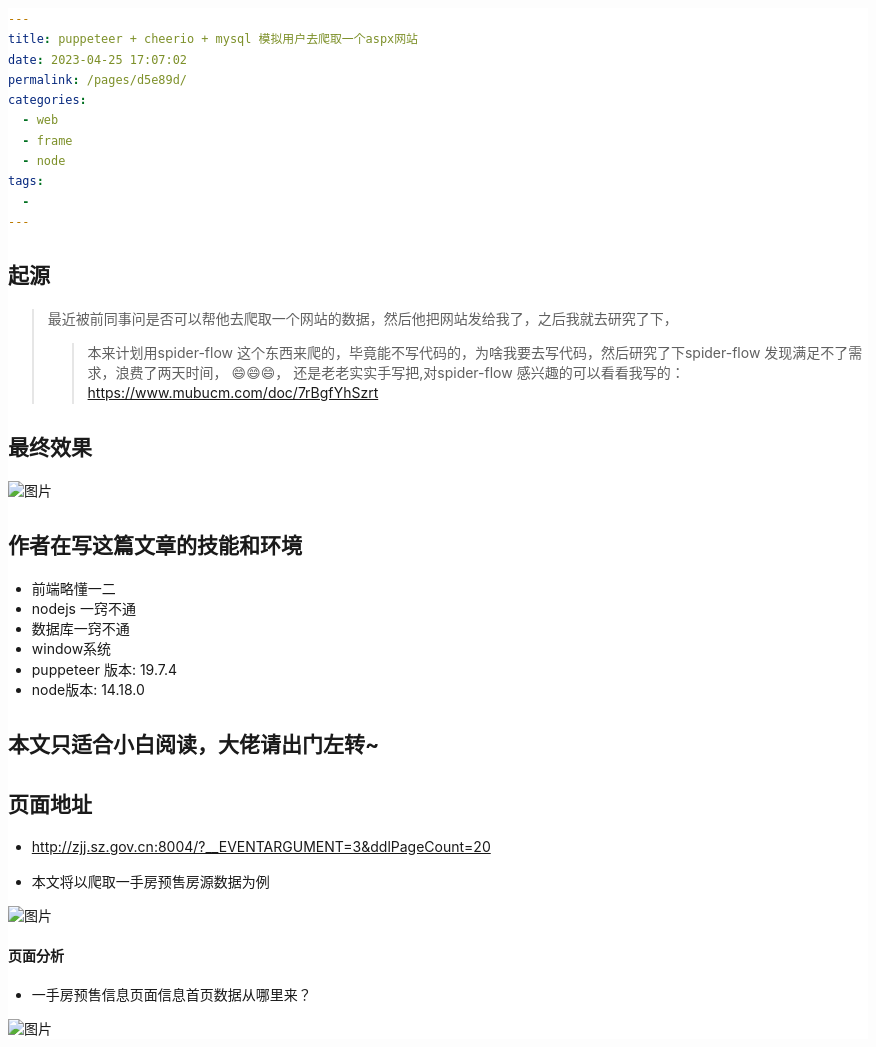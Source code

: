 ```yaml
---
title: puppeteer + cheerio + mysql 模拟用户去爬取一个aspx网站
date: 2023-04-25 17:07:02
permalink: /pages/d5e89d/
categories:
  - web
  - frame
  - node
tags:
  - 
---
```





## 起源

> 最近被前同事问是否可以帮他去爬取一个网站的数据，然后他把网站发给我了，之后我就去研究了下，
>> 本来计划用spider-flow 这个东西来爬的，毕竟能不写代码的，为啥我要去写代码，然后研究了下spider-flow 发现满足不了需求，浪费了两天时间，
>😄😄😄， 还是老老实实手写把,对spider-flow 感兴趣的可以看看我写的：<https://www.mubucm.com/doc/7rBgfYhSzrt>

## 最终效果

![图片](https://api2.mubu.com/v3/document_image/f6962e12-283b-47e8-831d-b29ea553c618-2331693.jpg)

## 作者在写这篇文章的技能和环境

- 前端略懂一二
- nodejs 一窍不通
- 数据库一窍不通
- window系统
- puppeteer 版本: 19.7.4
- node版本: 14.18.0

## 本文只适合小白阅读，大佬请出门左转~

## 页面地址

- <http://zjj.sz.gov.cn:8004/?__EVENTARGUMENT=3&ddlPageCount=20>

- 本文将以爬取一手房预售房源数据为例

![图片](https://api2.mubu.com/v3/document_image/bbdf06e6-82f1-4871-b0be-7e877ccfb9a4-2331693.jpg)

#### 页面分析

- 一手房预售信息页面信息首页数据从哪里来？

![图片](https://api2.mubu.com/v3/document_image/01ffb709-61b4-4c8b-98f2-6bc63bb14aff-2331693.jpg)
